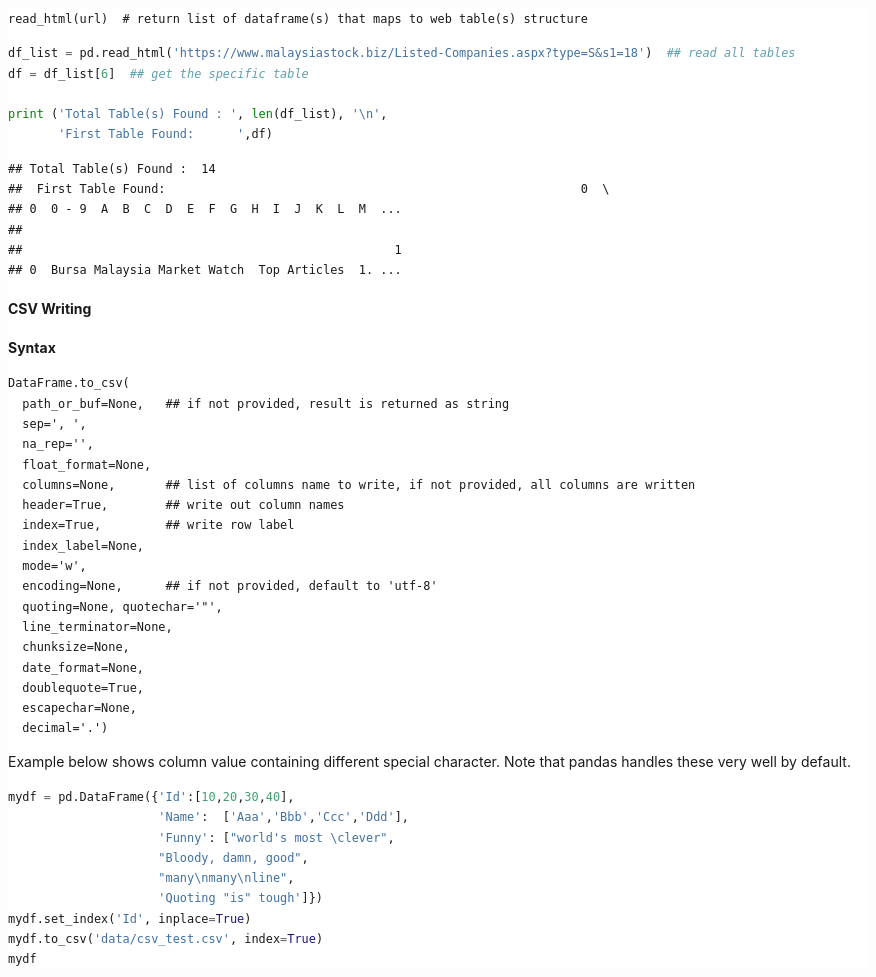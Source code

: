 ```
read_html(url)  # return list of dataframe(s) that maps to web table(s) structure
```


```python
df_list = pd.read_html('https://www.malaysiastock.biz/Listed-Companies.aspx?type=S&s1=18')  ## read all tables
df = df_list[6]  ## get the specific table

print ('Total Table(s) Found : ', len(df_list), '\n',
       'First Table Found:      ',df)
```

```
## Total Table(s) Found :  14 
##  First Table Found:                                                          0  \
## 0  0 - 9  A  B  C  D  E  F  G  H  I  J  K  L  M  ...   
## 
##                                                    1  
## 0  Bursa Malaysia Market Watch  Top Articles  1. ...
```

#### CSV Writing

**Syntax**  

```
DataFrame.to_csv(
  path_or_buf=None,   ## if not provided, result is returned as string
  sep=', ', 
  na_rep='', 
  float_format=None, 
  columns=None,       ## list of columns name to write, if not provided, all columns are written
  header=True,        ## write out column names
  index=True,         ## write row label
  index_label=None, 
  mode='w', 
  encoding=None,      ## if not provided, default to 'utf-8'
  quoting=None, quotechar='"', 
  line_terminator=None, 
  chunksize=None, 
  date_format=None, 
  doublequote=True, 
  escapechar=None, 
  decimal='.')

```

Example below shows column value containing different special character. Note that pandas handles these very well by default.


```python
mydf = pd.DataFrame({'Id':[10,20,30,40], 
                     'Name':  ['Aaa','Bbb','Ccc','Ddd'],
                     'Funny': ["world's most \clever", 
                     "Bloody, damn, good", 
                     "many\nmany\nline", 
                     'Quoting "is" tough']})
mydf.set_index('Id', inplace=True)
mydf.to_csv('data/csv_test.csv', index=True)
mydf
```

